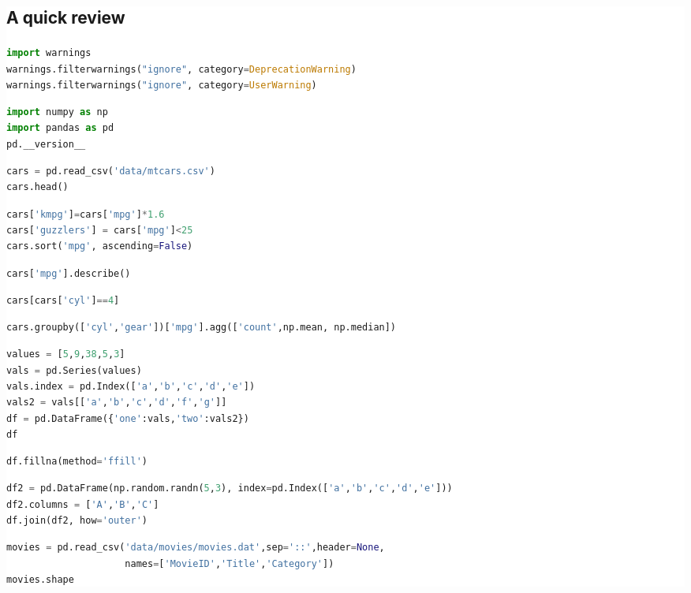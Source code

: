 
## A quick review

```python
import warnings
warnings.filterwarnings("ignore", category=DeprecationWarning)
warnings.filterwarnings("ignore", category=UserWarning)
```

```python
import numpy as np
import pandas as pd
pd.__version__
```

```python
cars = pd.read_csv('data/mtcars.csv')
cars.head()
```

```python
cars['kmpg']=cars['mpg']*1.6
cars['guzzlers'] = cars['mpg']<25
cars.sort('mpg', ascending=False)

```

```python
cars['mpg'].describe()
```

```python
cars[cars['cyl']==4]
```

```python
cars.groupby(['cyl','gear'])['mpg'].agg(['count',np.mean, np.median])
```

```python
values = [5,9,38,5,3]
vals = pd.Series(values)
vals.index = pd.Index(['a','b','c','d','e'])
vals2 = vals[['a','b','c','d','f','g']]
df = pd.DataFrame({'one':vals,'two':vals2})
df
```

```python
df.fillna(method='ffill')
```

```python
df2 = pd.DataFrame(np.random.randn(5,3), index=pd.Index(['a','b','c','d','e']))
df2.columns = ['A','B','C']
df.join(df2, how='outer')
```

```python
movies = pd.read_csv('data/movies/movies.dat',sep='::',header=None, 
                     names=['MovieID','Title','Category'])
movies.shape
```
